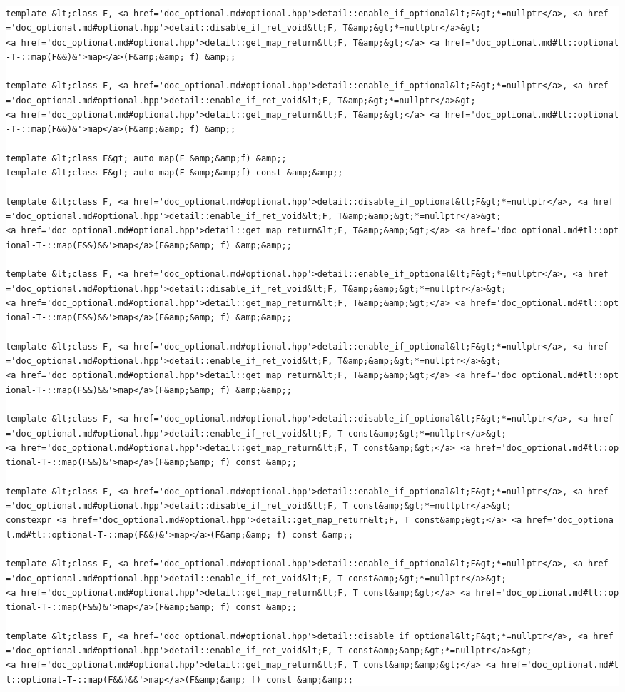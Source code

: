     template &lt;class F, <a href='doc_optional.md#optional.hpp'>detail::enable_if_optional&lt;F&gt;*=nullptr</a>, <a href='doc_optional.md#optional.hpp'>detail::disable_if_ret_void&lt;F, T&amp;&gt;*=nullptr</a>&gt;
    <a href='doc_optional.md#optional.hpp'>detail::get_map_return&lt;F, T&amp;&gt;</a> <a href='doc_optional.md#tl::optional-T-::map(F&&)&'>map</a>(F&amp;&amp; f) &amp;;
    
    template &lt;class F, <a href='doc_optional.md#optional.hpp'>detail::enable_if_optional&lt;F&gt;*=nullptr</a>, <a href='doc_optional.md#optional.hpp'>detail::enable_if_ret_void&lt;F, T&amp;&gt;*=nullptr</a>&gt;
    <a href='doc_optional.md#optional.hpp'>detail::get_map_return&lt;F, T&amp;&gt;</a> <a href='doc_optional.md#tl::optional-T-::map(F&&)&'>map</a>(F&amp;&amp; f) &amp;;
    
    template &lt;class F&gt; auto map(F &amp;&amp;f) &amp;;
    template &lt;class F&gt; auto map(F &amp;&amp;f) const &amp;&amp;;
    
    template &lt;class F, <a href='doc_optional.md#optional.hpp'>detail::disable_if_optional&lt;F&gt;*=nullptr</a>, <a href='doc_optional.md#optional.hpp'>detail::enable_if_ret_void&lt;F, T&amp;&amp;&gt;*=nullptr</a>&gt;
    <a href='doc_optional.md#optional.hpp'>detail::get_map_return&lt;F, T&amp;&amp;&gt;</a> <a href='doc_optional.md#tl::optional-T-::map(F&&)&&'>map</a>(F&amp;&amp; f) &amp;&amp;;
    
    template &lt;class F, <a href='doc_optional.md#optional.hpp'>detail::enable_if_optional&lt;F&gt;*=nullptr</a>, <a href='doc_optional.md#optional.hpp'>detail::disable_if_ret_void&lt;F, T&amp;&amp;&gt;*=nullptr</a>&gt;
    <a href='doc_optional.md#optional.hpp'>detail::get_map_return&lt;F, T&amp;&amp;&gt;</a> <a href='doc_optional.md#tl::optional-T-::map(F&&)&&'>map</a>(F&amp;&amp; f) &amp;&amp;;
    
    template &lt;class F, <a href='doc_optional.md#optional.hpp'>detail::enable_if_optional&lt;F&gt;*=nullptr</a>, <a href='doc_optional.md#optional.hpp'>detail::enable_if_ret_void&lt;F, T&amp;&amp;&gt;*=nullptr</a>&gt;
    <a href='doc_optional.md#optional.hpp'>detail::get_map_return&lt;F, T&amp;&amp;&gt;</a> <a href='doc_optional.md#tl::optional-T-::map(F&&)&&'>map</a>(F&amp;&amp; f) &amp;&amp;;
    
    template &lt;class F, <a href='doc_optional.md#optional.hpp'>detail::disable_if_optional&lt;F&gt;*=nullptr</a>, <a href='doc_optional.md#optional.hpp'>detail::enable_if_ret_void&lt;F, T const&amp;&gt;*=nullptr</a>&gt;
    <a href='doc_optional.md#optional.hpp'>detail::get_map_return&lt;F, T const&amp;&gt;</a> <a href='doc_optional.md#tl::optional-T-::map(F&&)&'>map</a>(F&amp;&amp; f) const &amp;;
    
    template &lt;class F, <a href='doc_optional.md#optional.hpp'>detail::enable_if_optional&lt;F&gt;*=nullptr</a>, <a href='doc_optional.md#optional.hpp'>detail::disable_if_ret_void&lt;F, T const&amp;&gt;*=nullptr</a>&gt;
    constexpr <a href='doc_optional.md#optional.hpp'>detail::get_map_return&lt;F, T const&amp;&gt;</a> <a href='doc_optional.md#tl::optional-T-::map(F&&)&'>map</a>(F&amp;&amp; f) const &amp;;
    
    template &lt;class F, <a href='doc_optional.md#optional.hpp'>detail::enable_if_optional&lt;F&gt;*=nullptr</a>, <a href='doc_optional.md#optional.hpp'>detail::enable_if_ret_void&lt;F, T const&amp;&gt;*=nullptr</a>&gt;
    <a href='doc_optional.md#optional.hpp'>detail::get_map_return&lt;F, T const&amp;&gt;</a> <a href='doc_optional.md#tl::optional-T-::map(F&&)&'>map</a>(F&amp;&amp; f) const &amp;;
    
    template &lt;class F, <a href='doc_optional.md#optional.hpp'>detail::disable_if_optional&lt;F&gt;*=nullptr</a>, <a href='doc_optional.md#optional.hpp'>detail::enable_if_ret_void&lt;F, T const&amp;&amp;&gt;*=nullptr</a>&gt;
    <a href='doc_optional.md#optional.hpp'>detail::get_map_return&lt;F, T const&amp;&amp;&gt;</a> <a href='doc_optional.md#tl::optional-T-::map(F&&)&&'>map</a>(F&amp;&amp; f) const &amp;&amp;;
    
